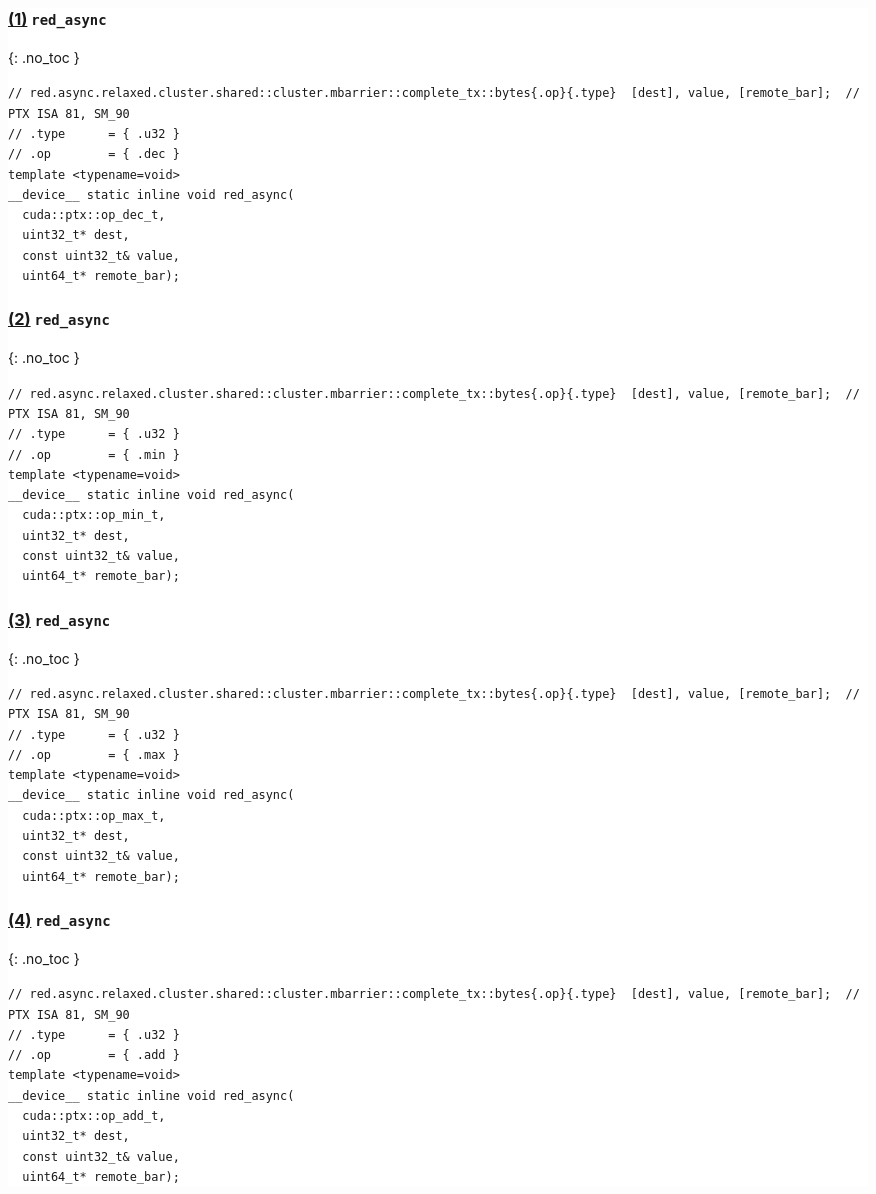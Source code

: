 ### [(1)](#1-red_async) `red_async`
{: .no_toc }
```cuda
// red.async.relaxed.cluster.shared::cluster.mbarrier::complete_tx::bytes{.op}{.type}  [dest], value, [remote_bar];  // PTX ISA 81, SM_90
// .type      = { .u32 }
// .op        = { .dec }
template <typename=void>
__device__ static inline void red_async(
  cuda::ptx::op_dec_t,
  uint32_t* dest,
  const uint32_t& value,
  uint64_t* remote_bar);
```

### [(2)](#2-red_async) `red_async`
{: .no_toc }
```cuda
// red.async.relaxed.cluster.shared::cluster.mbarrier::complete_tx::bytes{.op}{.type}  [dest], value, [remote_bar];  // PTX ISA 81, SM_90
// .type      = { .u32 }
// .op        = { .min }
template <typename=void>
__device__ static inline void red_async(
  cuda::ptx::op_min_t,
  uint32_t* dest,
  const uint32_t& value,
  uint64_t* remote_bar);
```

### [(3)](#3-red_async) `red_async`
{: .no_toc }
```cuda
// red.async.relaxed.cluster.shared::cluster.mbarrier::complete_tx::bytes{.op}{.type}  [dest], value, [remote_bar];  // PTX ISA 81, SM_90
// .type      = { .u32 }
// .op        = { .max }
template <typename=void>
__device__ static inline void red_async(
  cuda::ptx::op_max_t,
  uint32_t* dest,
  const uint32_t& value,
  uint64_t* remote_bar);
```

### [(4)](#4-red_async) `red_async`
{: .no_toc }
```cuda
// red.async.relaxed.cluster.shared::cluster.mbarrier::complete_tx::bytes{.op}{.type}  [dest], value, [remote_bar];  // PTX ISA 81, SM_90
// .type      = { .u32 }
// .op        = { .add }
template <typename=void>
__device__ static inline void red_async(
  cuda::ptx::op_add_t,
  uint32_t* dest,
  const uint32_t& value,
  uint64_t* remote_bar);
```
